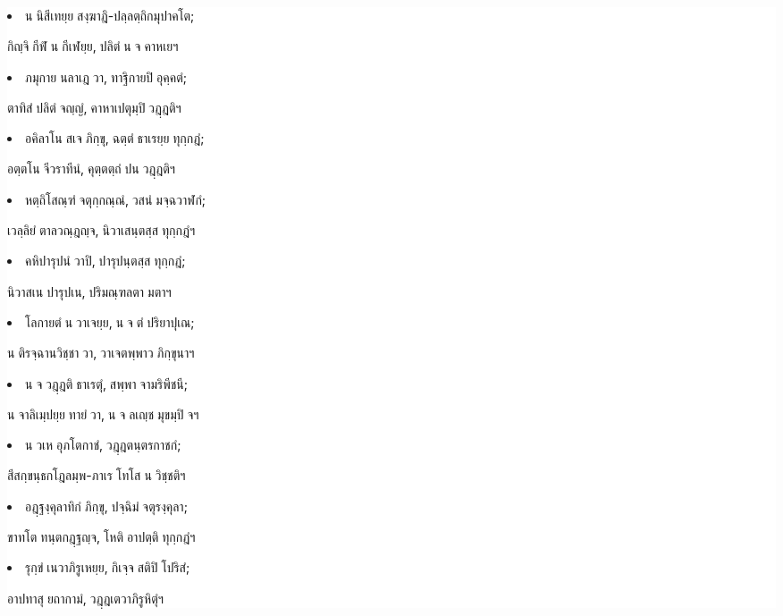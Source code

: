 <li>
น นิสีเทยฺย สงฺฆาฎิ-ปลฺลตฺถิกมุปาคโต;  
  
กิญฺจิ กีฬํ น กีเฬยฺย, ปลิตํ น จ คาหเยฯ  
</li>
  
<li>
ภมุกาย นลาเฎ วา, ทาฐิกายปิ อุคฺคตํ;  
  
ตาทิสํ ปลิตํ จญฺญํ, คาหาเปตุมฺปิ วฎฺฎติฯ  
</li>
  
<li>
อคิลาโน สเจ ภิกฺขุ, ฉตฺตํ ธาเรยฺย ทุกฺกฎํ;  
  
อตฺตโน จีวราทีนํ, คุตฺตตฺถํ ปน วฎฺฎติฯ  
</li>
  
<li>
หตฺถิโสณฺฑํ  
จตุกฺกณฺณํ, วสนํ มจฺฉวาฬกํ;  
  
เวลฺลิยํ ตาลวณฺฎญฺจ, นิวาเสนฺตสฺส ทุกฺกฎํฯ  
</li>
  
<li>
คหิปารุปนํ วาปิ, ปารุปนฺตสฺส ทุกฺกฎํ;  
  
นิวาสเน ปารุปเน, ปริมณฺฑลตา มตาฯ  
</li>
  
<li>
โลกายตํ น วาเจยฺย, น จ ตํ ปริยาปุเณ;  
  
น ติรจฺฉานวิชฺชา วา, วาเจตพฺพาว ภิกฺขุนาฯ  
</li>
  
<li>
น จ วฎฺฎติ ธาเรตุํ, สพฺพา จามริพีชนี;  
  
น จาลิเมฺปยฺย ทายํ วา, น จ ลเญฺช มุขมฺปิ จฯ  
</li>
  
<li>
น วเห อุภโตกาชํ, วฎฺฎตนฺตรกาชกํ;  
  
สีสกฺขนฺธกโฎลมฺพ-ภาเร โทโส น วิชฺชติฯ  
</li>
  
<li>
อฎฺฐงฺคุลาทิกํ ภิกฺขุ, ปจฺฉิมํ จตุรงฺคุลา;  
  
ขาทโต ทนฺตกฎฺฐญฺจ, โหติ อาปตฺติ ทุกฺกฎํฯ  
</li>
  
<li>
รุกฺขํ เนวาภิรูเหยฺย, กิเจฺจ สติปิ โปริสํ;  
  
อาปทาสุ ยถากามํ, วฎฺฎเตวาภิรูหิตุํฯ  
</li>
  